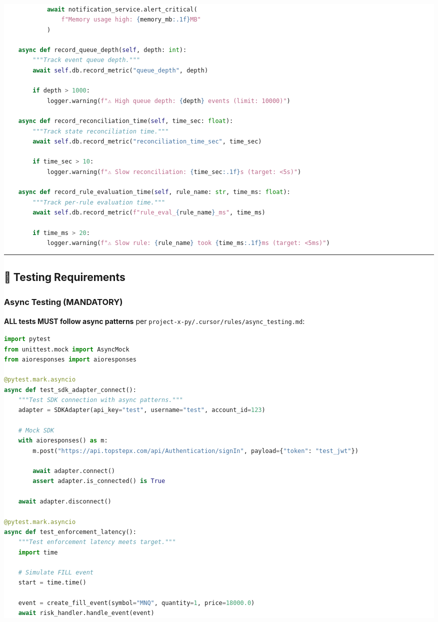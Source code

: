 ```python
            await notification_service.alert_critical(
                f"Memory usage high: {memory_mb:.1f}MB"
            )

    async def record_queue_depth(self, depth: int):
        """Track event queue depth."""
        await self.db.record_metric("queue_depth", depth)

        if depth > 1000:
            logger.warning(f"⚠️ High queue depth: {depth} events (limit: 10000)")

    async def record_reconciliation_time(self, time_sec: float):
        """Track state reconciliation time."""
        await self.db.record_metric("reconciliation_time_sec", time_sec)

        if time_sec > 10:
            logger.warning(f"⚠️ Slow reconciliation: {time_sec:.1f}s (target: <5s)")

    async def record_rule_evaluation_time(self, rule_name: str, time_ms: float):
        """Track per-rule evaluation time."""
        await self.db.record_metric(f"rule_eval_{rule_name}_ms", time_ms)

        if time_ms > 20:
            logger.warning(f"⚠️ Slow rule: {rule_name} took {time_ms:.1f}ms (target: <5ms)")
```

---

## 🧪 Testing Requirements

### Async Testing (MANDATORY)

**ALL tests MUST follow async patterns** per `project-x-py/.cursor/rules/async_testing.md`:

```python
import pytest
from unittest.mock import AsyncMock
from aioresponses import aioresponses

@pytest.mark.asyncio
async def test_sdk_adapter_connect():
    """Test SDK connection with async patterns."""
    adapter = SDKAdapter(api_key="test", username="test", account_id=123)

    # Mock SDK
    with aioresponses() as m:
        m.post("https://api.topstepx.com/api/Authentication/signIn", payload={"token": "test_jwt"})

        await adapter.connect()
        assert adapter.is_connected() is True

    await adapter.disconnect()

@pytest.mark.asyncio
async def test_enforcement_latency():
    """Test enforcement latency meets target."""
    import time

    # Simulate FILL event
    start = time.time()

    event = create_fill_event(symbol="MNQ", quantity=1, price=18000.0)
    await risk_handler.handle_event(event)
```